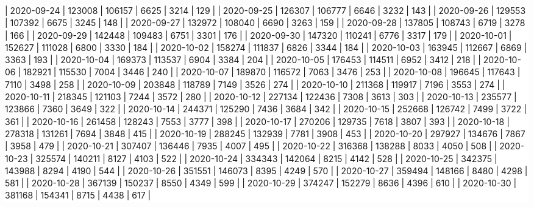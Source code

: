 | 2020-09-24 | 123008 | 106157 | 6625 | 3214 | 129 |
| 2020-09-25 | 126307 | 106777 | 6646 | 3232 | 143 |
| 2020-09-26 | 129553 | 107392 | 6675 | 3245 | 148 |
| 2020-09-27 | 132972 | 108040 | 6690 | 3263 | 159 |
| 2020-09-28 | 137805 | 108743 | 6719 | 3278 | 166 |
| 2020-09-29 | 142448 | 109483 | 6751 | 3301 | 176 |
| 2020-09-30 | 147320 | 110241 | 6776 | 3317 | 179 |
| 2020-10-01 | 152627 | 111028 | 6800 | 3330 | 184 |
| 2020-10-02 | 158274 | 111837 | 6826 | 3344 | 184 |
| 2020-10-03 | 163945 | 112667 | 6869 | 3363 | 193 |
| 2020-10-04 | 169373 | 113537 | 6904 | 3384 | 204 |
| 2020-10-05 | 176453 | 114511 | 6952 | 3412 | 218 |
| 2020-10-06 | 182921 | 115530 | 7004 | 3446 | 240 |
| 2020-10-07 | 189870 | 116572 | 7063 | 3476 | 253 |
| 2020-10-08 | 196645 | 117643 | 7110 | 3498 | 258 |
| 2020-10-09 | 203848 | 118789 | 7149 | 3526 | 274 |
| 2020-10-10 | 211368 | 119917 | 7196 | 3553 | 274 |
| 2020-10-11 | 218345 | 121103 | 7244 | 3572 | 280 |
| 2020-10-12 | 227134 | 122436 | 7308 | 3613 | 303 |
| 2020-10-13 | 235577 | 123866 | 7360 | 3649 | 322 |
| 2020-10-14 | 244371 | 125290 | 7436 | 3684 | 342 |
| 2020-10-15 | 252668 | 126742 | 7499 | 3722 | 361 |
| 2020-10-16 | 261458 | 128243 | 7553 | 3777 | 398 |
| 2020-10-17 | 270206 | 129735 | 7618 | 3807 | 393 |
| 2020-10-18 | 278318 | 131261 | 7694 | 3848 | 415 |
| 2020-10-19 | 288245 | 132939 | 7781 | 3908 | 453 |
| 2020-10-20 | 297927 | 134676 | 7867 | 3958 | 479 |
| 2020-10-21 | 307407 | 136446 | 7935 | 4007 | 495 |
| 2020-10-22 | 316368 | 138288 | 8033 | 4050 | 508 |
| 2020-10-23 | 325574 | 140211 | 8127 | 4103 | 522 |
| 2020-10-24 | 334343 | 142064 | 8215 | 4142 | 528 |
| 2020-10-25 | 342375 | 143988 | 8294 | 4190 | 544 |
| 2020-10-26 | 351551 | 146073 | 8395 | 4249 | 570 |
| 2020-10-27 | 359494 | 148166 | 8480 | 4298 | 581 |
| 2020-10-28 | 367139 | 150237 | 8550 | 4349 | 599 |
| 2020-10-29 | 374247 | 152279 | 8636 | 4396 | 610 |
| 2020-10-30 | 381168 | 154341 | 8715 | 4438 | 617 |